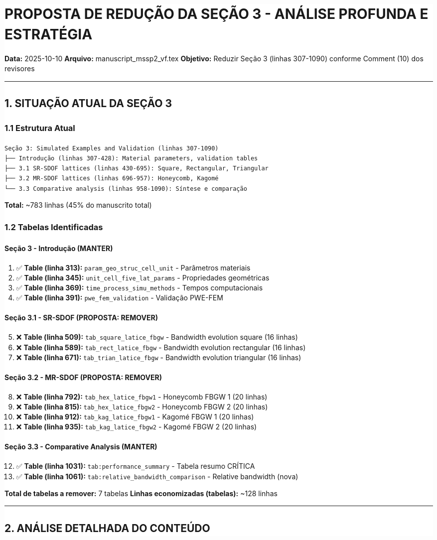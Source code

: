 # PROPOSTA DE REDUÇÃO DA SEÇÃO 3 - ANÁLISE PROFUNDA E ESTRATÉGIA

**Data:** 2025-10-10
**Arquivo:** manuscript_mssp2_vf.tex
**Objetivo:** Reduzir Seção 3 (linhas 307-1090) conforme Comment (10) dos revisores

---

## 1. SITUAÇÃO ATUAL DA SEÇÃO 3

### 1.1 Estrutura Atual
```
Seção 3: Simulated Examples and Validation (linhas 307-1090)
├── Introdução (linhas 307-428): Material parameters, validation tables
├── 3.1 SR-SDOF lattices (linhas 430-695): Square, Rectangular, Triangular
├── 3.2 MR-SDOF lattices (linhas 696-957): Honeycomb, Kagomé
└── 3.3 Comparative analysis (linhas 958-1090): Síntese e comparação
```

**Total:** ~783 linhas (45% do manuscrito total)

### 1.2 Tabelas Identificadas

#### Seção 3 - Introdução (MANTER)
1. ✅ **Table (linha 313):** `param_geo_struc_cell_unit` - Parâmetros materiais
2. ✅ **Table (linha 345):** `unit_cell_five_lat_params` - Propriedades geométricas
3. ✅ **Table (linha 369):** `time_process_simu_methods` - Tempos computacionais
4. ✅ **Table (linha 391):** `pwe_fem_validation` - Validação PWE-FEM

#### Seção 3.1 - SR-SDOF (PROPOSTA: REMOVER)
5. ❌ **Table (linha 509):** `tab_square_latice_fbgw` - Bandwidth evolution square (16 linhas)
6. ❌ **Table (linha 589):** `tab_rect_latice_fbgw` - Bandwidth evolution rectangular (16 linhas)
7. ❌ **Table (linha 671):** `tab_trian_latice_fbgw` - Bandwidth evolution triangular (16 linhas)

#### Seção 3.2 - MR-SDOF (PROPOSTA: REMOVER)
8. ❌ **Table (linha 792):** `tab_hex_latice_fbgw1` - Honeycomb FBGW 1 (20 linhas)
9. ❌ **Table (linha 815):** `tab_hex_latice_fbgw2` - Honeycomb FBGW 2 (20 linhas)
10. ❌ **Table (linha 912):** `tab_kag_latice_fbgw1` - Kagomé FBGW 1 (20 linhas)
11. ❌ **Table (linha 935):** `tab_kag_latice_fbgw2` - Kagomé FBGW 2 (20 linhas)

#### Seção 3.3 - Comparative Analysis (MANTER)
12. ✅ **Table (linha 1031):** `tab:performance_summary` - Tabela resumo CRÍTICA
13. ✅ **Table (linha 1061):** `tab:relative_bandwidth_comparison` - Relative bandwidth (nova)

**Total de tabelas a remover:** 7 tabelas
**Linhas economizadas (tabelas):** ~128 linhas

---

## 2. ANÁLISE DETALHADA DO CONTEÚDO

